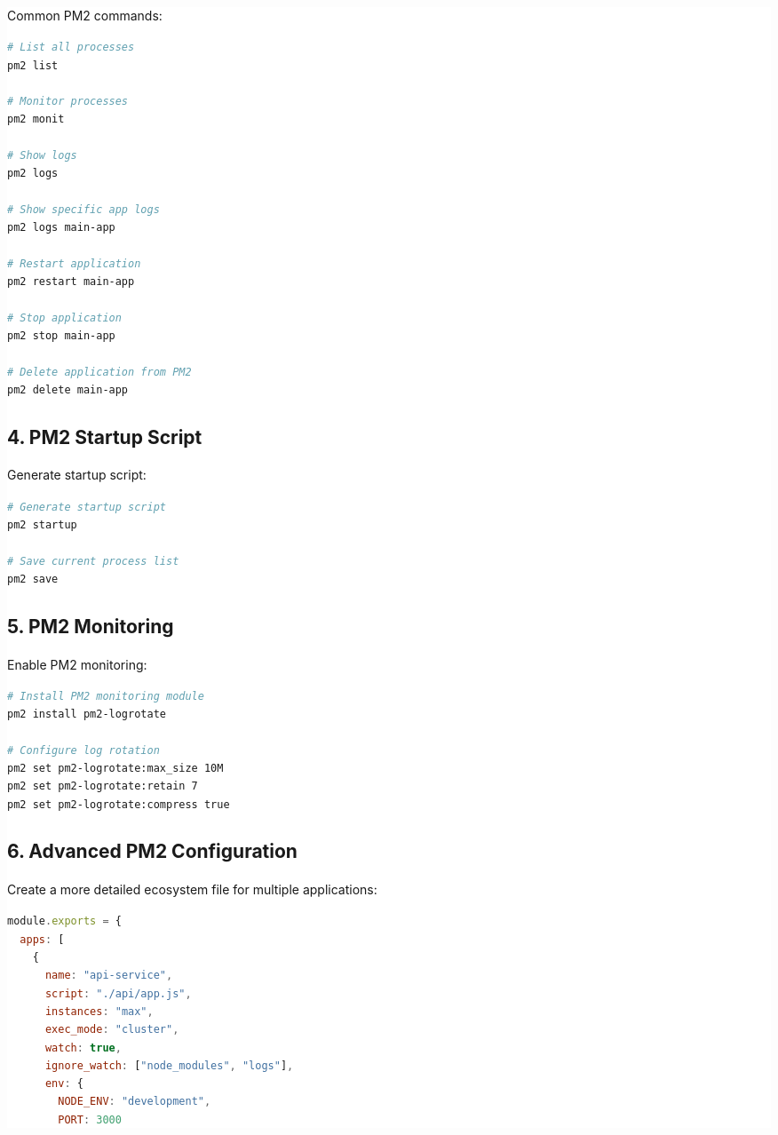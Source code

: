 Common PM2 commands:
```bash
# List all processes
pm2 list

# Monitor processes
pm2 monit

# Show logs
pm2 logs

# Show specific app logs
pm2 logs main-app

# Restart application
pm2 restart main-app

# Stop application
pm2 stop main-app

# Delete application from PM2
pm2 delete main-app
```

## 4. PM2 Startup Script

Generate startup script:
```bash
# Generate startup script
pm2 startup

# Save current process list
pm2 save
```

## 5. PM2 Monitoring

Enable PM2 monitoring:
```bash
# Install PM2 monitoring module
pm2 install pm2-logrotate

# Configure log rotation
pm2 set pm2-logrotate:max_size 10M
pm2 set pm2-logrotate:retain 7
pm2 set pm2-logrotate:compress true
```

## 6. Advanced PM2 Configuration

Create a more detailed ecosystem file for multiple applications:
```javascript
module.exports = {
  apps: [
    {
      name: "api-service",
      script: "./api/app.js",
      instances: "max",
      exec_mode: "cluster",
      watch: true,
      ignore_watch: ["node_modules", "logs"],
      env: {
        NODE_ENV: "development",
        PORT: 3000
```